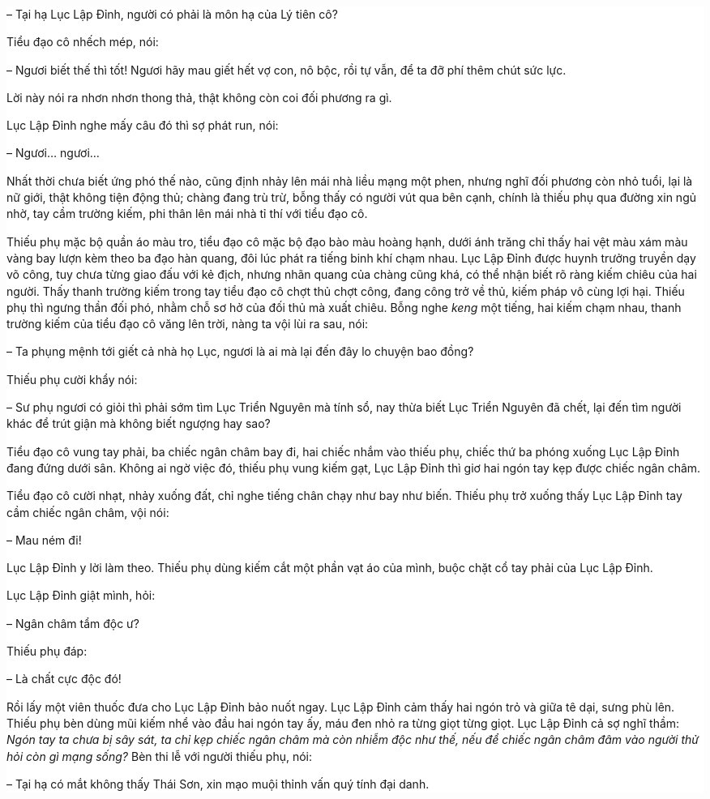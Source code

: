 – Tại hạ Lục Lập Đỉnh, người có phải là môn hạ của Lý tiên cô?

Tiểu đạo cô nhếch mép, nói:

– Ngươi biết thế thì tốt! Ngươi hãy mau giết hết vợ con, nô bộc, rồi tự vẫn, để ta đỡ phí thêm chút sức lực.

Lời này nói ra nhơn nhơn thong thả, thật không còn coi đối phương ra gì.

Lục Lập Đỉnh nghe mấy câu đó thì sợ phát run, nói:

– Ngươi… ngươi…

Nhất thời chưa biết ứng phó thế nào, cũng định nhảy lên mái nhà liều mạng một phen, nhưng nghĩ đối phương còn nhỏ tuổi, lại là nữ giới, thật không tiện động thủ; chàng đang trù trừ, bỗng thấy có người vút qua bên cạnh, chính là thiếu phụ qua đường xin ngủ nhờ, tay cầm trường kiếm, phi thân lên mái nhà tỉ thí với tiểu đạo cô.

Thiếu phụ mặc bộ quần áo màu tro, tiểu đạo cô mặc bộ đạo bào màu hoàng hạnh, dưới ánh trăng chỉ thấy hai vệt màu xám màu vàng bay lượn kèm theo ba đạo hàn quang, đôi lúc phát ra tiếng binh khí chạm nhau. Lục Lập Đỉnh được huynh trưởng truyền dạy võ công, tuy chưa từng giao đấu với kẻ địch, nhưng nhãn quang của chàng cũng khá, có thể nhận biết rõ ràng kiếm chiêu của hai người. Thấy thanh trường kiếm trong tay tiểu đạo cô chợt thủ chợt công, đang công trở về thủ, kiếm pháp vô cùng lợi hại. Thiếu phụ thì ngưng thần đối phó, nhằm chỗ sơ hở của đối thủ mà xuất chiêu. Bỗng nghe _keng_ một tiếng, hai kiếm chạm nhau, thanh trường kiếm của tiểu đạo cô văng lên trời, nàng ta vội lùi ra sau, nói:

– Ta phụng mệnh tới giết cả nhà họ Lục, ngươi là ai mà lại đến đây lo chuyện bao đồng?

Thiếu phụ cười khẩy nói:

– Sư phụ ngươi có giỏi thì phải sớm tìm Lục Triển Nguyên mà tính sổ, nay thừa biết Lục Triển Nguyên đã chết, lại đến tìm người khác để trút giận mà không biết ngượng hay sao?

Tiểu đạo cô vung tay phải, ba chiếc ngân châm bay đi, hai chiếc nhắm vào thiếu phụ, chiếc thứ ba phóng xuống Lục Lập Đỉnh đang đứng dưới sân. Không ai ngờ việc đó, thiếu phụ vung kiếm gạt, Lục Lập Đỉnh thì giơ hai ngón tay kẹp được chiếc ngân châm.

Tiểu đạo cô cười nhạt, nhảy xuống đất, chỉ nghe tiếng chân chạy như bay như biến. Thiếu phụ trở xuống thấy Lục Lập Đỉnh tay cầm chiếc ngân châm, vội nói:

– Mau ném đi!

Lục Lập Đỉnh y lời làm theo. Thiếu phụ dùng kiếm cắt một phần vạt áo của mình, buộc chặt cổ tay phải của Lục Lập Đỉnh.

Lục Lập Đỉnh giật mình, hỏi:

– Ngân châm tẩm độc ư?

Thiếu phụ đáp:

– Là chất cực độc đó!

Rồi lấy một viên thuốc đưa cho Lục Lập Đỉnh bảo nuốt ngay. Lục Lập Đỉnh cảm thấy hai ngón trỏ và giữa tê dại, sưng phù lên. Thiếu phụ bèn dùng mũi kiếm nhể vào đầu hai ngón tay ấy, máu đen nhỏ ra từng giọt từng giọt. Lục Lập Đỉnh cả sợ nghĩ thầm: _Ngón tay ta chưa bị sây sát, ta chỉ kẹp chiếc ngân châm mà còn nhiễm độc như thế, nếu để chiếc ngân châm đâm vào người thử hỏi còn gì mạng sống?_ Bèn thi lễ với người thiếu phụ, nói:

– Tại hạ có mắt không thấy Thái Sơn, xin mạo muội thỉnh vấn quý tính đại danh.
